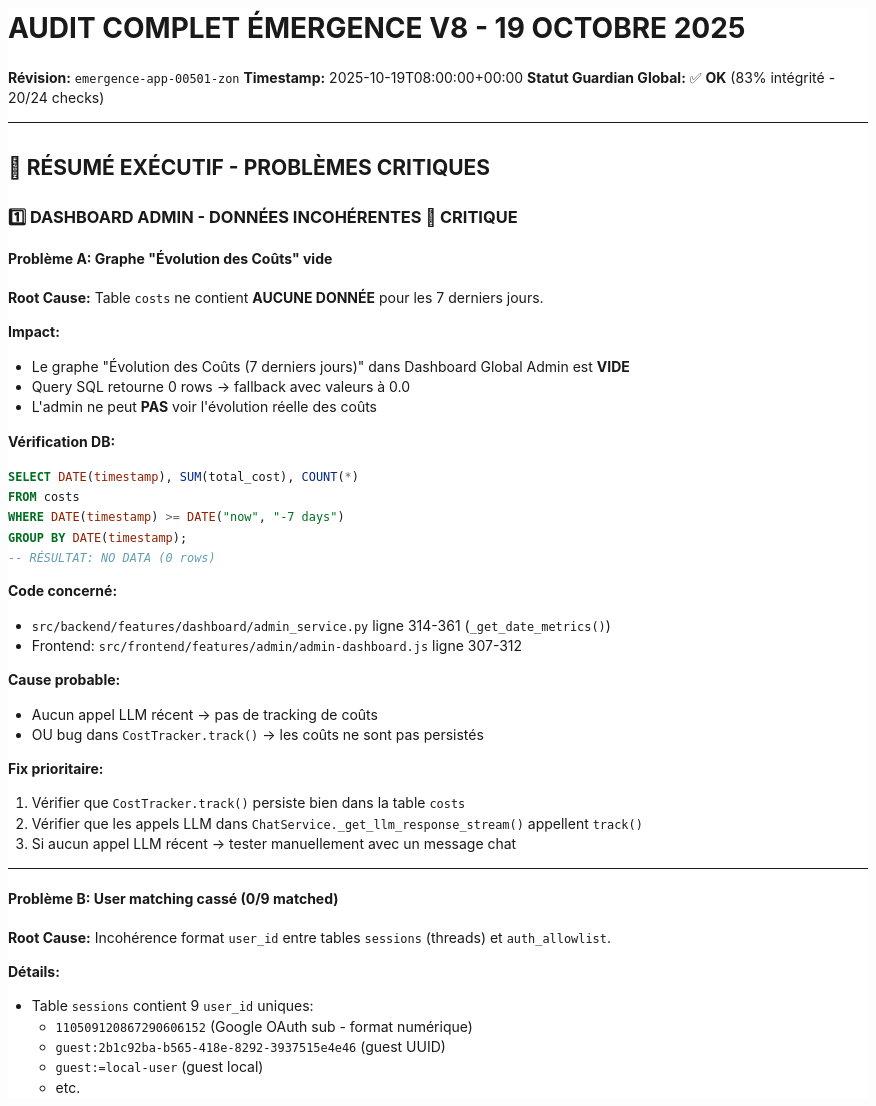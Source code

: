 # AUDIT COMPLET ÉMERGENCE V8 - 19 OCTOBRE 2025

**Révision:** `emergence-app-00501-zon`
**Timestamp:** 2025-10-19T08:00:00+00:00
**Statut Guardian Global:** ✅ **OK** (83% intégrité - 20/24 checks)

---

## 🚨 RÉSUMÉ EXÉCUTIF - PROBLÈMES CRITIQUES

### 1️⃣ **DASHBOARD ADMIN - DONNÉES INCOHÉRENTES** 🔴 **CRITIQUE**

#### Problème A: Graphe "Évolution des Coûts" vide
**Root Cause:** Table `costs` ne contient **AUCUNE DONNÉE** pour les 7 derniers jours.

**Impact:**
- Le graphe "Évolution des Coûts (7 derniers jours)" dans Dashboard Global Admin est **VIDE**
- Query SQL retourne 0 rows → fallback avec valeurs à 0.0
- L'admin ne peut **PAS** voir l'évolution réelle des coûts

**Vérification DB:**
```sql
SELECT DATE(timestamp), SUM(total_cost), COUNT(*)
FROM costs
WHERE DATE(timestamp) >= DATE("now", "-7 days")
GROUP BY DATE(timestamp);
-- RÉSULTAT: NO DATA (0 rows)
```

**Code concerné:**
- `src/backend/features/dashboard/admin_service.py` ligne 314-361 (`_get_date_metrics()`)
- Frontend: `src/frontend/features/admin/admin-dashboard.js` ligne 307-312

**Cause probable:**
- Aucun appel LLM récent → pas de tracking de coûts
- OU bug dans `CostTracker.track()` → les coûts ne sont pas persistés

**Fix prioritaire:**
1. Vérifier que `CostTracker.track()` persiste bien dans la table `costs`
2. Vérifier que les appels LLM dans `ChatService._get_llm_response_stream()` appellent `track()`
3. Si aucun appel LLM récent → tester manuellement avec un message chat

---

#### Problème B: User matching cassé (0/9 matched)
**Root Cause:** Incohérence format `user_id` entre tables `sessions` (threads) et `auth_allowlist`.

**Détails:**
- Table `sessions` contient 9 `user_id` uniques:
  - `110509120867290606152` (Google OAuth sub - format numérique)
  - `guest:2b1c92ba-b565-418e-8292-3937515e4e46` (guest UUID)
  - `guest:=local-user` (guest local)
  - etc.
